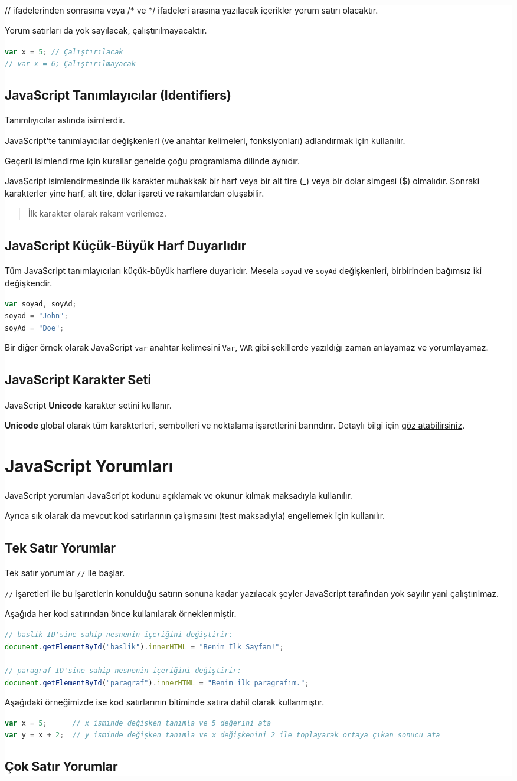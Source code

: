 // ifadelerinden sonrasına veya /* ve */ ifadeleri arasına yazılacak içerikler yorum satırı olacaktır.

Yorum satırları da yok sayılacak, çalıştırılmayacaktır.
```js
var x = 5; // Çalıştırılacak
// var x = 6; Çalıştırılmayacak
```
## JavaScript Tanımlayıcılar (Identifiers)
Tanımlıyıcılar aslında isimlerdir.

JavaScript'te tanımlayıcılar değişkenleri (ve anahtar kelimeleri, fonksiyonları) adlandırmak için kullanılır.

Geçerli isimlendirme için kurallar genelde çoğu programlama dilinde aynıdır.

JavaScript isimlendirmesinde ilk karakter muhakkak bir harf veya bir alt tire (_) veya bir dolar simgesi ($) olmalıdır. Sonraki karakterler yine harf, alt tire, dolar işareti ve rakamlardan oluşabilir.
>İlk karakter olarak rakam verilemez.
## JavaScript Küçük-Büyük Harf Duyarlıdır
Tüm JavaScript tanımlayıcıları küçük-büyük harflere duyarlıdır. Mesela `soyad` ve `soyAd` değişkenleri, birbirinden bağımsız iki değişkendir.
```js
var soyad, soyAd;
soyad = "John";
soyAd = "Doe";
```
Bir diğer örnek olarak JavaScript `var` anahtar kelimesini `Var`, `VAR` gibi şekillerde yazıldığı zaman anlayamaz ve yorumlayamaz.
## JavaScript Karakter Seti
JavaScript **Unicode** karakter setini kullanır.

**Unicode** global olarak tüm karakterleri, sembolleri ve noktalama işaretlerini barındırır. Detaylı bilgi için [göz atabilirsiniz](https://www.w3schools.com/charsets/ref_html_utf8.asp).
# JavaScript Yorumları
JavaScript yorumları JavaScript kodunu açıklamak ve okunur kılmak maksadıyla kullanılır.

Ayrıca sık olarak da mevcut kod satırlarının çalışmasını (test maksadıyla) engellemek için kullanılır.

## Tek Satır Yorumlar
Tek satır yorumlar `//` ile başlar.

`//` işaretleri ile bu işaretlerin konulduğu satırın sonuna kadar yazılacak şeyler JavaScript tarafından yok sayılır yani çalıştırılmaz.

Aşağıda her kod satırından önce kullanılarak örneklenmiştir.
```js
// baslik ID'sine sahip nesnenin içeriğini değiştirir:
document.getElementById("baslik").innerHTML = "Benim İlk Sayfam!";

// paragraf ID'sine sahip nesnenin içeriğini değiştirir:
document.getElementById("paragraf").innerHTML = "Benim ilk paragrafım.";
```
Aşağıdaki örneğimizde ise kod satırlarının bitiminde satıra dahil olarak kullanmıştır.
```js
var x = 5;      // x isminde değişken tanımla ve 5 değerini ata
var y = x + 2;  // y isminde değişken tanımla ve x değişkenini 2 ile toplayarak ortaya çıkan sonucu ata
```
## Çok Satır Yorumlar